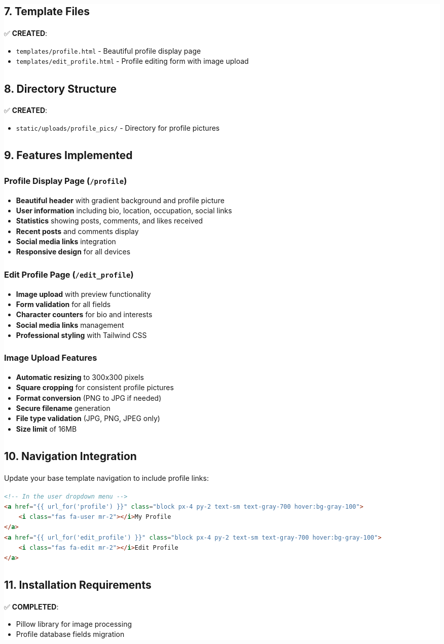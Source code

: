 ## 7. Template Files
✅ **CREATED**:
- `templates/profile.html` - Beautiful profile display page
- `templates/edit_profile.html` - Profile editing form with image upload

## 8. Directory Structure
✅ **CREATED**:
- `static/uploads/profile_pics/` - Directory for profile pictures

## 9. Features Implemented

### Profile Display Page (`/profile`)
- **Beautiful header** with gradient background and profile picture
- **User information** including bio, location, occupation, social links
- **Statistics** showing posts, comments, and likes received
- **Recent posts** and comments display
- **Social media links** integration
- **Responsive design** for all devices

### Edit Profile Page (`/edit_profile`)
- **Image upload** with preview functionality
- **Form validation** for all fields
- **Character counters** for bio and interests
- **Social media links** management
- **Professional styling** with Tailwind CSS

### Image Upload Features
- **Automatic resizing** to 300x300 pixels
- **Square cropping** for consistent profile pictures
- **Format conversion** (PNG to JPG if needed)
- **Secure filename** generation
- **File type validation** (JPG, PNG, JPEG only)
- **Size limit** of 16MB

## 10. Navigation Integration
Update your base template navigation to include profile links:

```html
<!-- In the user dropdown menu -->
<a href="{{ url_for('profile') }}" class="block px-4 py-2 text-sm text-gray-700 hover:bg-gray-100">
    <i class="fas fa-user mr-2"></i>My Profile
</a>
<a href="{{ url_for('edit_profile') }}" class="block px-4 py-2 text-sm text-gray-700 hover:bg-gray-100">
    <i class="fas fa-edit mr-2"></i>Edit Profile
</a>
```

## 11. Installation Requirements
✅ **COMPLETED**:
- Pillow library for image processing
- Profile database fields migration
